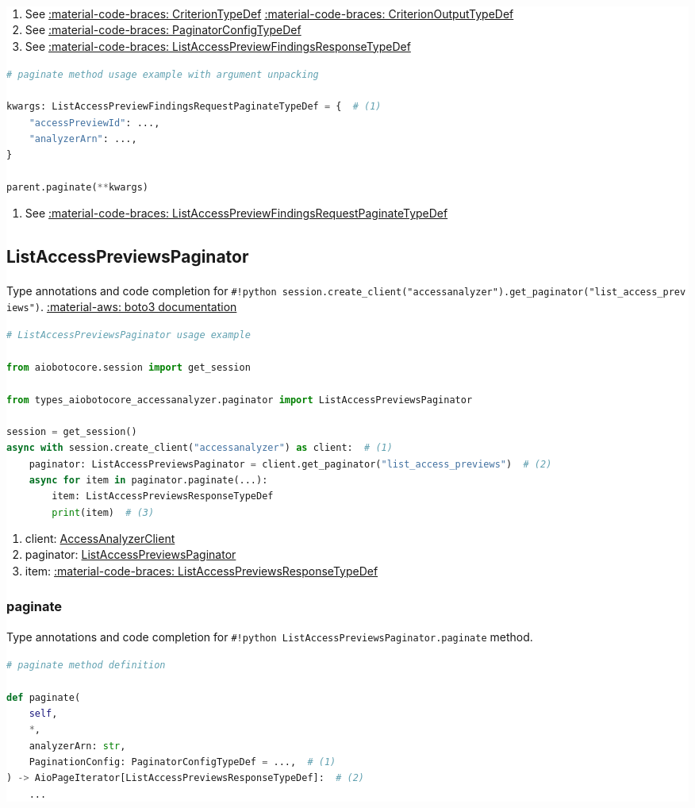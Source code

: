 1. See [:material-code-braces: CriterionTypeDef](./type_defs.md#criteriontypedef) [:material-code-braces: CriterionOutputTypeDef](./type_defs.md#criterionoutputtypedef) 
2. See [:material-code-braces: PaginatorConfigTypeDef](./type_defs.md#paginatorconfigtypedef) 
3. See [:material-code-braces: ListAccessPreviewFindingsResponseTypeDef](./type_defs.md#listaccesspreviewfindingsresponsetypedef) 


```python
# paginate method usage example with argument unpacking

kwargs: ListAccessPreviewFindingsRequestPaginateTypeDef = {  # (1)
    "accessPreviewId": ...,
    "analyzerArn": ...,
}

parent.paginate(**kwargs)
```

1. See [:material-code-braces: ListAccessPreviewFindingsRequestPaginateTypeDef](./type_defs.md#listaccesspreviewfindingsrequestpaginatetypedef) 
## ListAccessPreviewsPaginator

Type annotations and code completion for `#!python session.create_client("accessanalyzer").get_paginator("list_access_previews")`.
[:material-aws: boto3 documentation](https://boto3.amazonaws.com/v1/documentation/api/latest/reference/services/accessanalyzer/paginator/ListAccessPreviews.html#AccessAnalyzer.Paginator.ListAccessPreviews)

```python
# ListAccessPreviewsPaginator usage example

from aiobotocore.session import get_session

from types_aiobotocore_accessanalyzer.paginator import ListAccessPreviewsPaginator

session = get_session()
async with session.create_client("accessanalyzer") as client:  # (1)
    paginator: ListAccessPreviewsPaginator = client.get_paginator("list_access_previews")  # (2)
    async for item in paginator.paginate(...):
        item: ListAccessPreviewsResponseTypeDef
        print(item)  # (3)
```

1. client: [AccessAnalyzerClient](./client.md)
2. paginator: [ListAccessPreviewsPaginator](./paginators.md#listaccesspreviewspaginator)
3. item: [:material-code-braces: ListAccessPreviewsResponseTypeDef](./type_defs.md#listaccesspreviewsresponsetypedef) 


### paginate

Type annotations and code completion for `#!python ListAccessPreviewsPaginator.paginate` method.

```python
# paginate method definition

def paginate(
    self,
    *,
    analyzerArn: str,
    PaginationConfig: PaginatorConfigTypeDef = ...,  # (1)
) -> AioPageIterator[ListAccessPreviewsResponseTypeDef]:  # (2)
    ...
```
